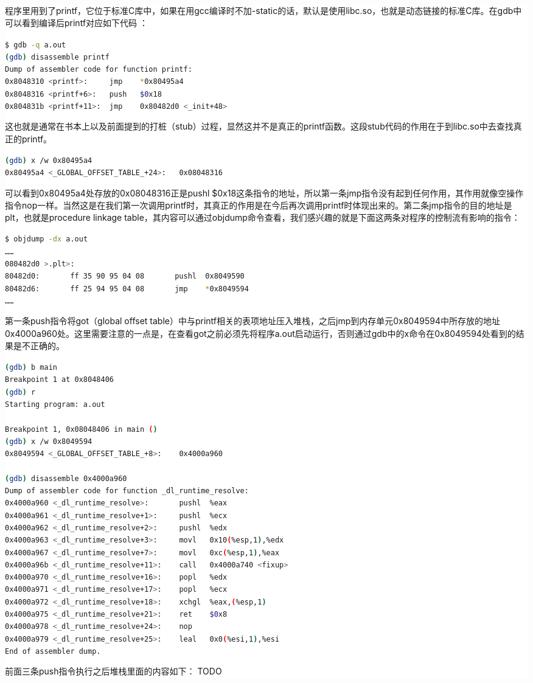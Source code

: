 程序里用到了printf，它位于标准C库中，如果在用gcc编译时不加-static的话，默认是使用libc.so，也就是动态链接的标准C库。在gdb中可以看到编译后printf对应如下代码 ： 


```bash
$ gdb -q a.out
(gdb) disassemble printf
Dump of assembler code for function printf:
0x8048310 <printf>:     jmp    *0x80495a4
0x8048316 <printf+6>:   push   $0x18
0x804831b <printf+11>:  jmp    0x80482d0 <_init+48>

```

这也就是通常在书本上以及前面提到的打桩（stub）过程，显然这并不是真正的printf函数。这段stub代码的作用在于到libc.so中去查找真正的printf。 

```bash
(gdb) x /w 0x80495a4
0x80495a4 <_GLOBAL_OFFSET_TABLE_+24>:   0x08048316
```

可以看到0x80495a4处存放的0x08048316正是pushl $0x18这条指令的地址，所以第一条jmp指令没有起到任何作用，其作用就像空操作指令nop一样。当然这是在我们第一次调用printf时，其真正的作用是在今后再次调用printf时体现出来的。第二条jmp指令的目的地址是plt，也就是procedure linkage table，其内容可以通过objdump命令查看，我们感兴趣的就是下面这两条对程序的控制流有影响的指令： 


```bash
$ objdump -dx a.out
……
080482d0 >.plt>:
80482d0:       ff 35 90 95 04 08       pushl  0x8049590
80482d6:       ff 25 94 95 04 08       jmp    *0x8049594
……
```

第一条push指令将got（global offset table）中与printf相关的表项地址压入堆栈，之后jmp到内存单元0x8049594中所存放的地址0x4000a960处。这里需要注意的一点是，在查看got之前必须先将程序a.out启动运行，否则通过gdb中的x命令在0x8049594处看到的结果是不正确的。 

```bash
(gdb) b main
Breakpoint 1 at 0x8048406
(gdb) r
Starting program: a.out

Breakpoint 1, 0x08048406 in main ()
(gdb) x /w 0x8049594
0x8049594 <_GLOBAL_OFFSET_TABLE_+8>:    0x4000a960

(gdb) disassemble 0x4000a960
Dump of assembler code for function _dl_runtime_resolve:
0x4000a960 <_dl_runtime_resolve>:       pushl  %eax
0x4000a961 <_dl_runtime_resolve+1>:     pushl  %ecx
0x4000a962 <_dl_runtime_resolve+2>:     pushl  %edx
0x4000a963 <_dl_runtime_resolve+3>:     movl   0x10(%esp,1),%edx
0x4000a967 <_dl_runtime_resolve+7>:     movl   0xc(%esp,1),%eax
0x4000a96b <_dl_runtime_resolve+11>:    call   0x4000a740 <fixup>
0x4000a970 <_dl_runtime_resolve+16>:    popl   %edx
0x4000a971 <_dl_runtime_resolve+17>:    popl   %ecx
0x4000a972 <_dl_runtime_resolve+18>:    xchgl  %eax,(%esp,1)
0x4000a975 <_dl_runtime_resolve+21>:    ret    $0x8
0x4000a978 <_dl_runtime_resolve+24>:    nop
0x4000a979 <_dl_runtime_resolve+25>:    leal   0x0(%esi,1),%esi
End of assembler dump.
```
前面三条push指令执行之后堆栈里面的内容如下： 
TODO
